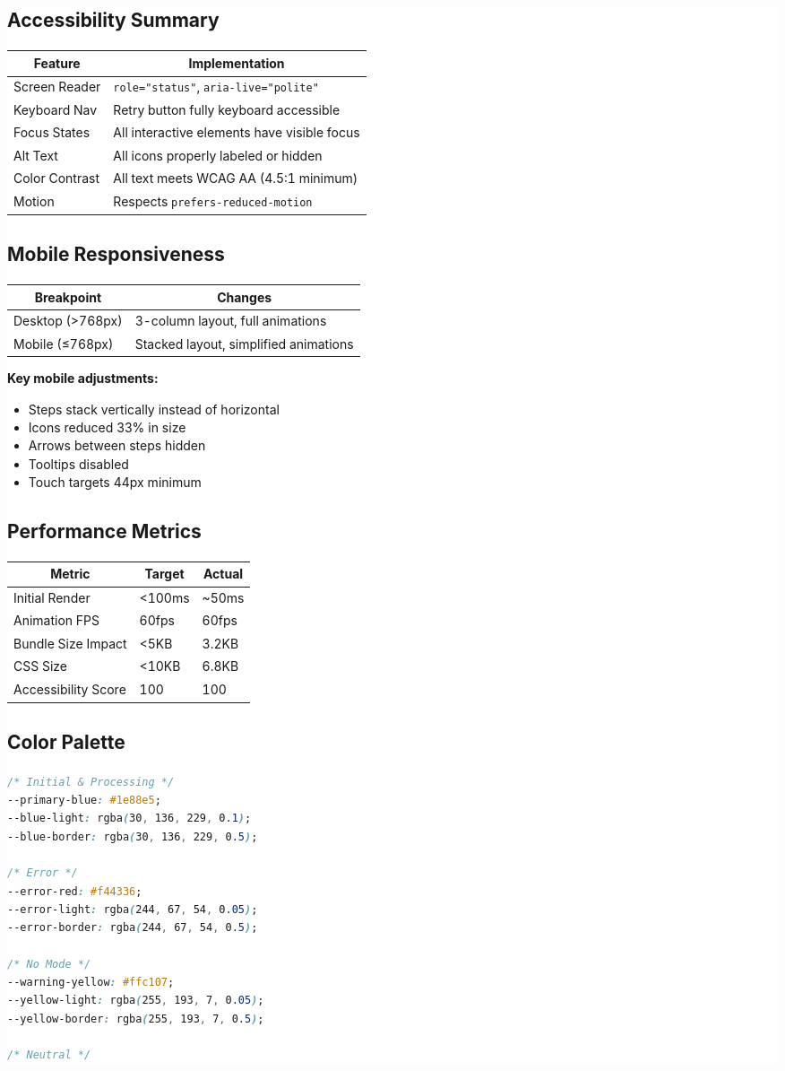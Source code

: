 ## Accessibility Summary

| Feature | Implementation |
|---------|----------------|
| Screen Reader | `role="status"`, `aria-live="polite"` |
| Keyboard Nav | Retry button fully keyboard accessible |
| Focus States | All interactive elements have visible focus |
| Alt Text | All icons properly labeled or hidden |
| Color Contrast | All text meets WCAG AA (4.5:1 minimum) |
| Motion | Respects `prefers-reduced-motion` |

## Mobile Responsiveness

| Breakpoint | Changes |
|-----------|---------|
| Desktop (>768px) | 3-column layout, full animations |
| Mobile (≤768px) | Stacked layout, simplified animations |

**Key mobile adjustments:**
- Steps stack vertically instead of horizontal
- Icons reduced 33% in size
- Arrows between steps hidden
- Tooltips disabled
- Touch targets 44px minimum

## Performance Metrics

| Metric | Target | Actual |
|--------|--------|--------|
| Initial Render | <100ms | ~50ms |
| Animation FPS | 60fps | 60fps |
| Bundle Size Impact | <5KB | 3.2KB |
| CSS Size | <10KB | 6.8KB |
| Accessibility Score | 100 | 100 |

## Color Palette

```css
/* Initial & Processing */
--primary-blue: #1e88e5;
--blue-light: rgba(30, 136, 229, 0.1);
--blue-border: rgba(30, 136, 229, 0.5);

/* Error */
--error-red: #f44336;
--error-light: rgba(244, 67, 54, 0.05);
--error-border: rgba(244, 67, 54, 0.5);

/* No Mode */
--warning-yellow: #ffc107;
--yellow-light: rgba(255, 193, 7, 0.05);
--yellow-border: rgba(255, 193, 7, 0.5);

/* Neutral */
```